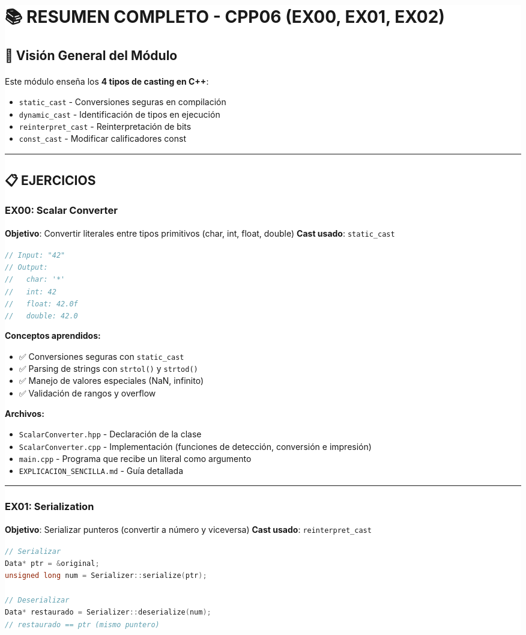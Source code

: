 # 📚 RESUMEN COMPLETO - CPP06 (EX00, EX01, EX02)

## 🎯 Visión General del Módulo

Este módulo enseña los **4 tipos de casting en C++**:
- `static_cast` - Conversiones seguras en compilación
- `dynamic_cast` - Identificación de tipos en ejecución
- `reinterpret_cast` - Reinterpretación de bits
- `const_cast` - Modificar calificadores const

---

## 📋 EJERCICIOS

### **EX00: Scalar Converter**
**Objetivo**: Convertir literales entre tipos primitivos (char, int, float, double)
**Cast usado**: `static_cast`

```cpp
// Input: "42"
// Output:
//   char: '*'
//   int: 42
//   float: 42.0f
//   double: 42.0
```

**Conceptos aprendidos:**
- ✅ Conversiones seguras con `static_cast`
- ✅ Parsing de strings con `strtol()` y `strtod()`
- ✅ Manejo de valores especiales (NaN, infinito)
- ✅ Validación de rangos y overflow

**Archivos:**
- `ScalarConverter.hpp` - Declaración de la clase
- `ScalarConverter.cpp` - Implementación (funciones de detección, conversión e impresión)
- `main.cpp` - Programa que recibe un literal como argumento
- `EXPLICACION_SENCILLA.md` - Guía detallada

---

### **EX01: Serialization**
**Objetivo**: Serializar punteros (convertir a número y viceversa)
**Cast usado**: `reinterpret_cast`

```cpp
// Serializar
Data* ptr = &original;
unsigned long num = Serializer::serialize(ptr);

// Deserializar
Data* restaurado = Serializer::deserialize(num);
// restaurado == ptr (mismo puntero)
```
